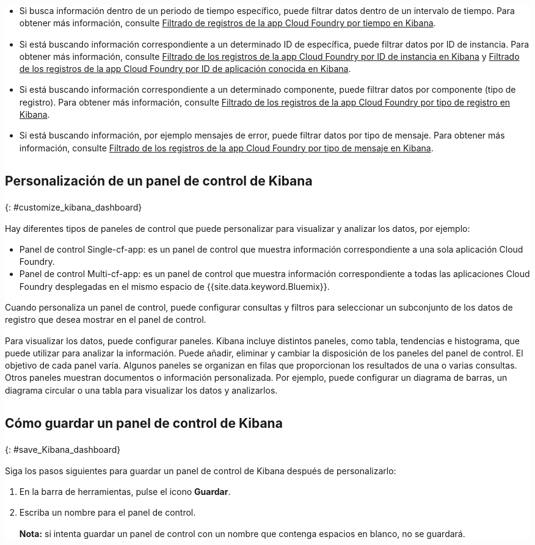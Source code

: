 * Si busca información dentro de un periodo de tiempo específico, puede filtrar datos dentro de un intervalo de tiempo. Para obtener más información, consulte [Filtrado de registros de la app Cloud Foundry por tiempo en Kibana](kibana3/logging_kibana_filter_by_time_period.html#logging_kibana_time_filter).

* Si está buscando información correspondiente a un determinado ID de específica, puede filtrar datos por ID de instancia. Para obtener más información, consulte [Filtrado de los registros de la app Cloud Foundry por ID de instancia en Kibana](kibana3/logging_kibana_filter_by_instance_id.html#logging_kibana_instance_id) y [Filtrado de los registros de la app Cloud Foundry por ID de aplicación conocida en Kibana](kibana3/logging_kibana_filter_by_known_application_id.html#logging_kibana_known_application_id).

* Si está buscando información correspondiente a un determinado componente, puede filtrar datos por componente (tipo de registro). Para obtener más información, consulte [Filtrado de los registros de la app Cloud Foundry por tipo de registro en Kibana](kibana3/logging_kibana_filter_by_component.html#logging_kibana_component_filter).

* Si está buscando información, por ejemplo mensajes de error, puede filtrar datos por tipo de mensaje. Para obtener más información, consulte [Filtrado de los registros de la app Cloud Foundry por tipo de mensaje en Kibana](kibana3/logging_kibana_filter_by_message_type.html#logging_kibana_message_type_filter).

## Personalización de un panel de control de Kibana
{: #customize_kibana_dashboard}

Hay diferentes tipos de paneles de control que puede personalizar para visualizar y analizar los datos, por ejemplo:
* Panel de control Single-cf-app: es un panel de control que muestra información correspondiente a una sola aplicación Cloud Foundry.  
* Panel de control Multi-cf-app: es un panel de control que muestra información correspondiente a todas las aplicaciones Cloud Foundry desplegadas en el mismo espacio de {{site.data.keyword.Bluemix}}. 

Cuando personaliza un panel de control, puede configurar consultas y filtros para seleccionar un subconjunto de los datos de registro que desea mostrar en el panel de control.

Para visualizar los datos, puede configurar paneles. Kibana incluye distintos paneles, como tabla, tendencias e histograma, que puede utilizar para analizar la información. Puede añadir, eliminar y cambiar la disposición de los paneles del panel de control. El objetivo de cada panel varía. Algunos paneles se organizan en filas que proporcionan los resultados de una o varias consultas. Otros paneles muestran documentos o información personalizada. Por ejemplo, puede configurar un diagrama de barras, un diagrama circular o una tabla para visualizar los datos y analizarlos.  


## Cómo guardar un panel de control de Kibana
{: #save_Kibana_dashboard}

Siga los pasos siguientes para guardar un panel de control de Kibana después de personalizarlo:

1. En la barra de herramientas, pulse el icono **Guardar**.

2. Escriba un nombre para el panel de control.

    **Nota:** si intenta guardar un panel de control con un nombre que contenga espacios en blanco, no se guardará.
